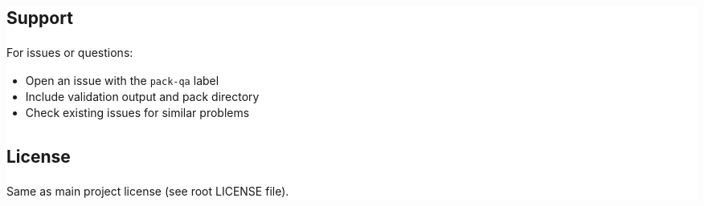 ## Support

For issues or questions:
- Open an issue with the `pack-qa` label
- Include validation output and pack directory
- Check existing issues for similar problems

## License

Same as main project license (see root LICENSE file).
